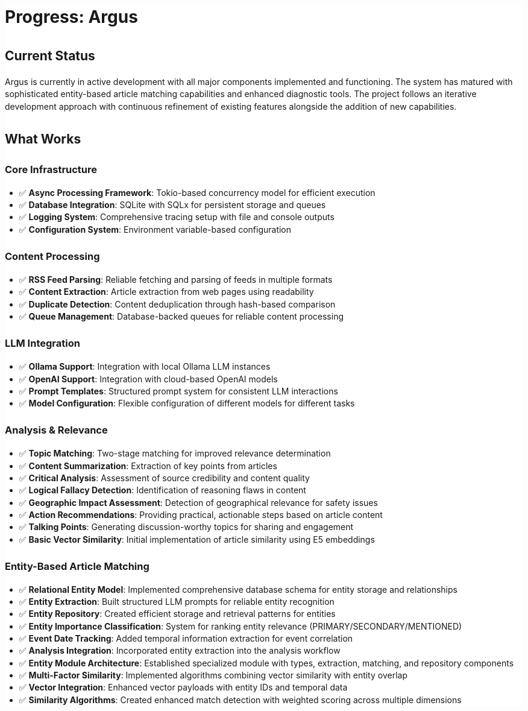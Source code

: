 # Progress: Argus

## Current Status

Argus is currently in active development with all major components implemented and functioning. The system has matured with sophisticated entity-based article matching capabilities and enhanced diagnostic tools. The project follows an iterative development approach with continuous refinement of existing features alongside the addition of new capabilities.

## What Works

### Core Infrastructure
- ✅ **Async Processing Framework**: Tokio-based concurrency model for efficient execution
- ✅ **Database Integration**: SQLite with SQLx for persistent storage and queues
- ✅ **Logging System**: Comprehensive tracing setup with file and console outputs
- ✅ **Configuration System**: Environment variable-based configuration

### Content Processing
- ✅ **RSS Feed Parsing**: Reliable fetching and parsing of feeds in multiple formats
- ✅ **Content Extraction**: Article extraction from web pages using readability
- ✅ **Duplicate Detection**: Content deduplication through hash-based comparison
- ✅ **Queue Management**: Database-backed queues for reliable content processing

### LLM Integration
- ✅ **Ollama Support**: Integration with local Ollama LLM instances
- ✅ **OpenAI Support**: Integration with cloud-based OpenAI models
- ✅ **Prompt Templates**: Structured prompt system for consistent LLM interactions
- ✅ **Model Configuration**: Flexible configuration of different models for different tasks

### Analysis & Relevance
- ✅ **Topic Matching**: Two-stage matching for improved relevance determination
- ✅ **Content Summarization**: Extraction of key points from articles
- ✅ **Critical Analysis**: Assessment of source credibility and content quality
- ✅ **Logical Fallacy Detection**: Identification of reasoning flaws in content
- ✅ **Geographic Impact Assessment**: Detection of geographical relevance for safety issues
- ✅ **Action Recommendations**: Providing practical, actionable steps based on article content
- ✅ **Talking Points**: Generating discussion-worthy topics for sharing and engagement
- ✅ **Basic Vector Similarity**: Initial implementation of article similarity using E5 embeddings

### Entity-Based Article Matching
- ✅ **Relational Entity Model**: Implemented comprehensive database schema for entity storage and relationships
- ✅ **Entity Extraction**: Built structured LLM prompts for reliable entity recognition
- ✅ **Entity Repository**: Created efficient storage and retrieval patterns for entities
- ✅ **Entity Importance Classification**: System for ranking entity relevance (PRIMARY/SECONDARY/MENTIONED)
- ✅ **Event Date Tracking**: Added temporal information extraction for event correlation
- ✅ **Analysis Integration**: Incorporated entity extraction into the analysis workflow
- ✅ **Entity Module Architecture**: Established specialized module with types, extraction, matching, and repository components
- ✅ **Multi-Factor Similarity**: Implemented algorithms combining vector similarity with entity overlap
- ✅ **Vector Integration**: Enhanced vector payloads with entity IDs and temporal data
- ✅ **Similarity Algorithms**: Created enhanced match detection with weighted scoring across multiple dimensions
